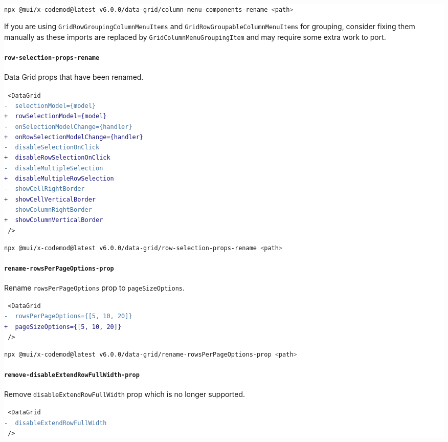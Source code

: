 ```bash
npx @mui/x-codemod@latest v6.0.0/data-grid/column-menu-components-rename <path>
```

If you are using `GridRowGroupingColumnMenuItems` and `GridRowGroupableColumnMenuItems` for grouping, consider fixing them manually as these imports are replaced by `GridColumnMenuGroupingItem` and may require some extra work to port.

#### `row-selection-props-rename`

Data Grid props that have been renamed.

```diff
 <DataGrid
-  selectionModel={model}
+  rowSelectionModel={model}
-  onSelectionModelChange={handler}
+  onRowSelectionModelChange={handler}
-  disableSelectionOnClick
+  disableRowSelectionOnClick
-  disableMultipleSelection
+  disableMultipleRowSelection
-  showCellRightBorder
+  showCellVerticalBorder
-  showColumnRightBorder
+  showColumnVerticalBorder
 />
```

```bash
npx @mui/x-codemod@latest v6.0.0/data-grid/row-selection-props-rename <path>
```

#### `rename-rowsPerPageOptions-prop`

Rename `rowsPerPageOptions` prop to `pageSizeOptions`.

```diff
 <DataGrid
-  rowsPerPageOptions={[5, 10, 20]}
+  pageSizeOptions={[5, 10, 20]}
 />
```

```bash
npx @mui/x-codemod@latest v6.0.0/data-grid/rename-rowsPerPageOptions-prop <path>
```

#### `remove-disableExtendRowFullWidth-prop`

Remove `disableExtendRowFullWidth` prop which is no longer supported.

```diff
 <DataGrid
-  disableExtendRowFullWidth
 />
```
